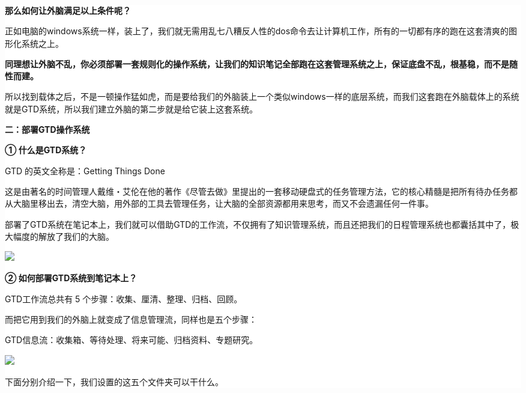 
  

**那么如何让外脑满足以上条件呢？**

  

正如电脑的windows系统一样，装上了，我们就无需用乱七八糟反人性的dos命令去让计算机工作，所有的一切都有序的跑在这套清爽的图形化系统之上。

  

**同理想让外脑不乱，你必须部署一套规则化的操作系统，让我们的知识笔记全部跑在这套管理系统之上，保证底盘不乱，根基稳，而不是随性而建。**

  

所以找到载体之后，不是一顿操作猛如虎，而是要给我们的外脑装上一个类似windows一样的底层系统，而我们这套跑在外脑载体上的系统就是GTD系统，所以我们建立外脑的第二步就是给它装上这套系统。

  

  

**二：部署GTD操作系统**

  

**① 什么是GTD系统？**

  

GTD 的英文全称是：Getting Things Done

  

这是由著名的时间管理人戴维・艾伦在他的著作《尽管去做》里提出的一套移动硬盘式的任务管理方法，它的核心精髓是把所有待办任务都从大脑里移出去，清空大脑，用外部的工具去管理任务，让大脑的全部资源都用来思考，而又不会遗漏任何一件事。

  

部署了GTD系统在笔记本上，我们就可以借助GTD的工作流，不仅拥有了知识管理系统，而且还把我们的日程管理系统也都囊括其中了，极大幅度的解放了我们的大脑。

  

![](https://pic4.zhimg.com/v2-d4da044d35bbf26f6620452c9e6a6d3b_b.jpg)

  

  

**② 如何部署GTD系统到笔记本上？**

  

GTD工作流总共有 5 个步骤：收集、厘清、整理、归档、回顾。

  

而把它用到我们的外脑上就变成了信息管理流，同样也是五个步骤：

  

GTD信息流：收集箱、等待处理、将来可能、归档资料、专题研究。

  

  

![](https://pic4.zhimg.com/v2-868ef7fb670138e700c8933a7ddf42cf_b.jpg)


  

  

下面分别介绍一下，我们设置的这五个文件夹可以干什么。

  